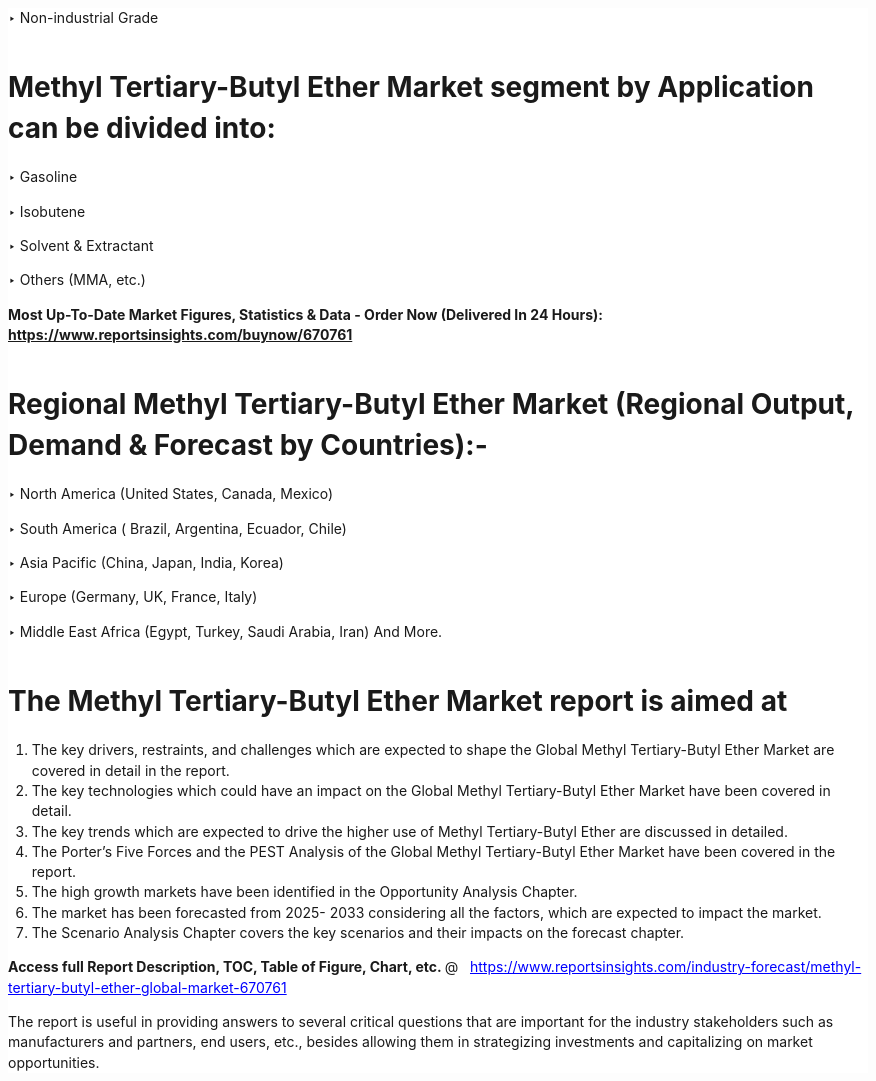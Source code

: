 ‣ Non-industrial Grade

# <strong>Methyl Tertiary-Butyl Ether Market segment by Application can be divided into:</strong>

‣ Gasoline

‣ Isobutene

‣ Solvent & Extractant

‣ Others (MMA, etc.)

<strong>Most Up-To-Date Market Figures, Statistics & Data - Order Now (Delivered In 24 Hours): <a href=https://www.reportsinsights.com/buynow/670761>https://www.reportsinsights.com/buynow/670761</a></strong>

# <strong>Regional Methyl Tertiary-Butyl Ether Market (Regional Output, Demand &amp; Forecast by Countries):-</strong>

‣ North America (United States, Canada, Mexico)

‣ South America ( Brazil, Argentina, Ecuador, Chile)

‣ Asia Pacific (China, Japan, India, Korea)

‣ Europe (Germany, UK, France, Italy)

‣ Middle East Africa (Egypt, Turkey, Saudi Arabia, Iran) And More.

# <strong>The Methyl Tertiary-Butyl Ether Market report is aimed at</strong>
<ol>
  <li>The key drivers, restraints, and challenges which are expected to shape the Global Methyl Tertiary-Butyl Ether Market are covered in detail in the report.</li>
  <li>The key technologies which could have an impact on the Global Methyl Tertiary-Butyl Ether Market have been covered in detail.</li>
  <li>The key trends which are expected to drive the higher use of Methyl Tertiary-Butyl Ether are discussed in detailed.</li>
  <li>The Porter’s Five Forces and the PEST Analysis of the Global Methyl Tertiary-Butyl Ether Market have been covered in the report.</li>
  <li>The high growth markets have been identified in the Opportunity Analysis Chapter.</li>
  <li>The market has been forecasted from 2025- 2033 considering all the factors, which are expected to impact the market.</li>
  <li>The Scenario Analysis Chapter covers the key scenarios and their impacts on the forecast chapter.</li>
</ol>
<strong>Access full Report Description, TOC, Table of Figure, Chart, etc. </strong>@   <a href=https://www.reportsinsights.com/industry-forecast/methyl-tertiary-butyl-ether-global-market-670761 style=color:#0000ff;>https://www.reportsinsights.com/industry-forecast/methyl-tertiary-butyl-ether-global-market-670761</a>

The report is useful in providing answers to several critical questions that are important for the industry stakeholders such as manufacturers and partners, end users, etc., besides allowing them in strategizing investments and capitalizing on market opportunities.
